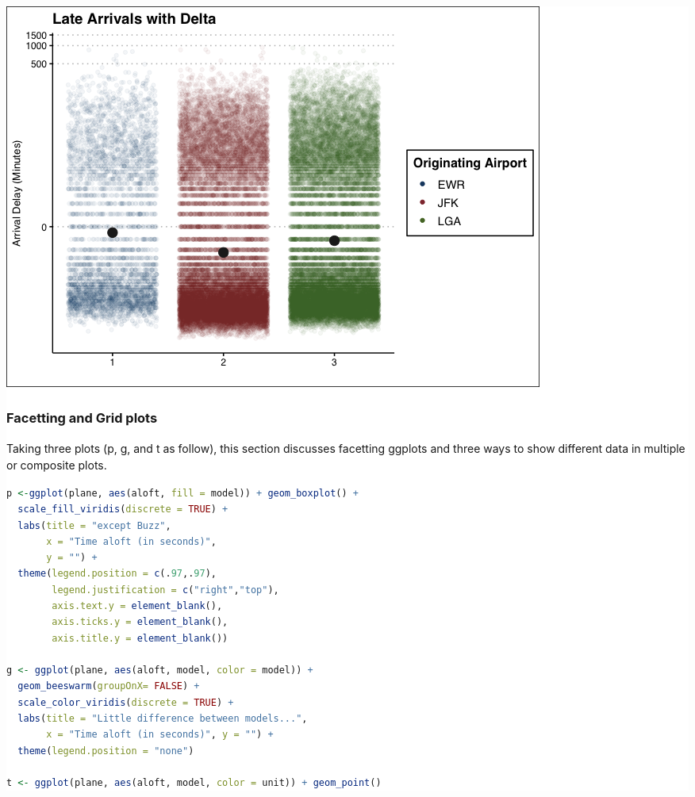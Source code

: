 ![](R_notes_files/figure-html/unnamed-chunk-32-1.png)



### Facetting and Grid plots

Taking three plots (p, g, and t as follow), this section discusses facetting ggplots and three ways to show different data in multiple or composite plots.

```r
p <-ggplot(plane, aes(aloft, fill = model)) + geom_boxplot() + 
  scale_fill_viridis(discrete = TRUE) + 
  labs(title = "except Buzz", 
       x = "Time aloft (in seconds)", 
       y = "") +
  theme(legend.position = c(.97,.97),
        legend.justification = c("right","top"), 
        axis.text.y = element_blank(), 
        axis.ticks.y = element_blank(), 
        axis.title.y = element_blank())

g <- ggplot(plane, aes(aloft, model, color = model)) +
  geom_beeswarm(groupOnX= FALSE) + 
  scale_color_viridis(discrete = TRUE) + 
  labs(title = "Little difference between models...", 
       x = "Time aloft (in seconds)", y = "") + 
  theme(legend.position = "none")

t <- ggplot(plane, aes(aloft, model, color = unit)) + geom_point()
```
